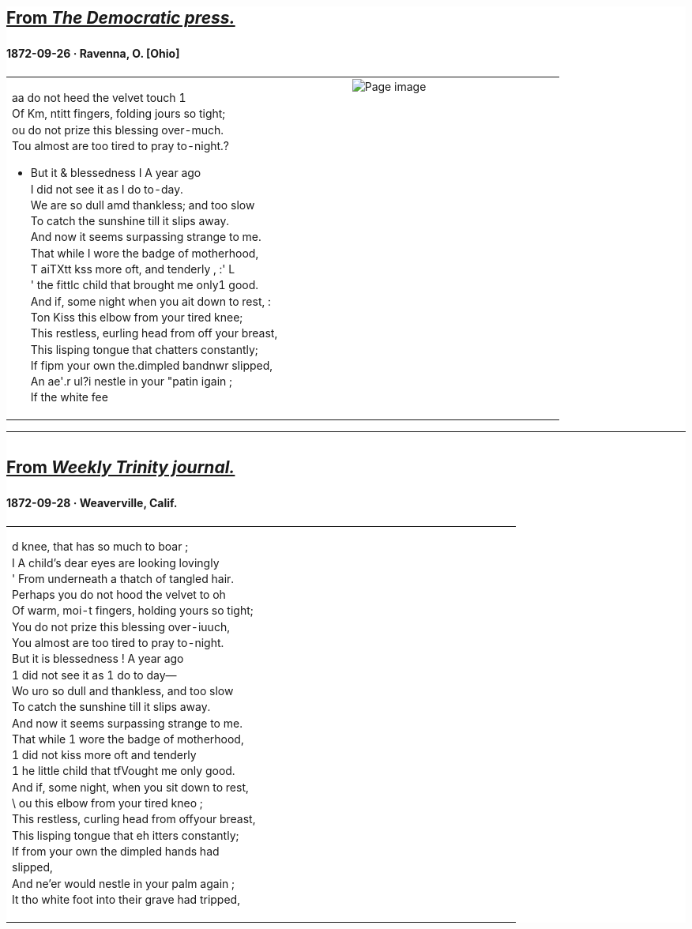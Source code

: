 
## [From _The Democratic press._](https://chroniclingamerica.loc.gov/lccn/sn83035083/1872-09-26/ed-1/seq-4)

#### 1872-09-26 &middot; Ravenna, O. [Ohio]

<table style="width: 100%;"><tr><td style="width: 50%">

aa do not heed the velvet touch 1  
Of Km, ntitt fingers, folding jours so tight;  
ou do not prize this blessing over-much.  
Tou almost are too tired to pray to-night.?  
- But it &amp; blessedness I A year ago  
I did not see it as I do to-day.  
We are so dull amd thankless; and too slow  
To catch the sunshine till it slips away.  
And now it seems surpassing strange to me.  
That while I wore the badge of motherhood,  
T aiTXtt kss more oft, and tenderly , :&#x27; L  
&#x27; the fittlc child that brought me only1 good.  
And if, some night when you ait down to rest, :  
Ton Kiss this elbow from your tired knee;  
This restless, eurling head from off your breast,  
This lisping tongue that chatters constantly;  
If fipm your own the.dimpled bandnwr slipped,  
An ae&#x27;.r ul?i nestle in your &quot;patin igain ;  
If the white fee
</td><td style="width: 50%; max-height: 75%; margin: auto; display: block;">
<img alt="Page image" src="https://chroniclingamerica.loc.gov/iiif/2/ohi_fu_ver01%2Fdata%2Fsn83035083%2F00296027169%2F1872092601%2F0375.jp2/pct:7.387057,8.929016,11.004274,7.932752/!600,600/0/default.jpg"/>
</td>
</tr></table>

---

## [From _Weekly Trinity journal._](https://chroniclingamerica.loc.gov/lccn/sn85025202/1872-09-28/ed-1/seq-1)

#### 1872-09-28 &middot; Weaverville, Calif.

<table style="width: 100%;"><tr><td style="width: 50%">

d knee, that has so much to boar ;  
I A child’s dear eyes are looking lovingly  
&#x27; From underneath a thatch of tangled hair.  
Perhaps you do not hood the velvet to oh  
Of warm, moi-t fingers, holding yours so tight;  
You do not prize this blessing over-iuuch,  
You almost are too tired to pray to-night.  
But it is blessedness ! A year ago  
1 did not see it as 1 do to day—  
Wo uro so dull and thankless, and too slow  
To catch the sunshine till it slips away.  
And now it seems surpassing strange to me.  
That while 1 wore the badge of motherhood,  
1 did not kiss more oft and tenderly  
1 he little child that tfVought me only good.  
And if, some night, when you sit down to rest,  
\ ou this elbow from your tired kneo ;  
This restless, curling head from offyour breast,  
This lisping tongue that eh itters constantly;  
If from your own the dimpled hands had  
slipped,  
And ne’er would nestle in your palm again ;  
It tho white foot into their grave had tripped,  